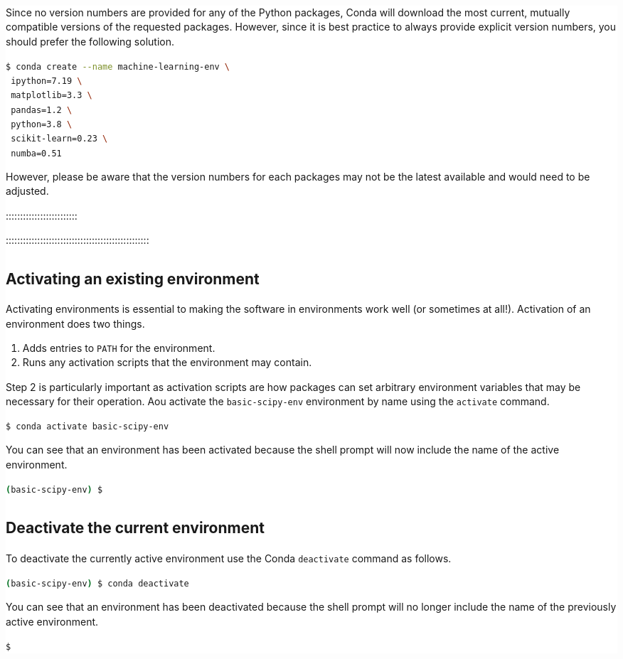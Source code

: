 Since no version numbers are provided for any of the Python packages, Conda will download the
most current, mutually compatible versions of the requested packages. However, since it is best
practice to always provide explicit version numbers, you should prefer the following solution.

```bash
$ conda create --name machine-learning-env \
 ipython=7.19 \
 matplotlib=3.3 \
 pandas=1.2 \
 python=3.8 \
 scikit-learn=0.23 \
 numba=0.51
```

However, please be aware that the version numbers for each packages may not be the latest available and would need to be adjusted.

:::::::::::::::::::::::::

::::::::::::::::::::::::::::::::::::::::::::::::::

## Activating an existing environment

Activating environments is essential to making the software in environments work well (or
sometimes at all!). Activation of an environment does two things.

1. Adds entries to `PATH` for the environment.
2. Runs any activation scripts that the environment may contain.

Step 2 is particularly important as activation scripts are how packages can set arbitrary
environment variables that may be necessary for their operation. Aou activate the
`basic-scipy-env` environment by name using the `activate` command.

```bash
$ conda activate basic-scipy-env
```

You can see that an environment has been activated because the shell prompt will now include the
name of the active environment.

```bash
(basic-scipy-env) $
```

## Deactivate the current environment

To deactivate the currently active environment use the Conda `deactivate` command as follows.

```bash
(basic-scipy-env) $ conda deactivate
```

You can see that an environment has been deactivated because the shell prompt will no longer
include the name of the previously active environment.

```bash
$
```
